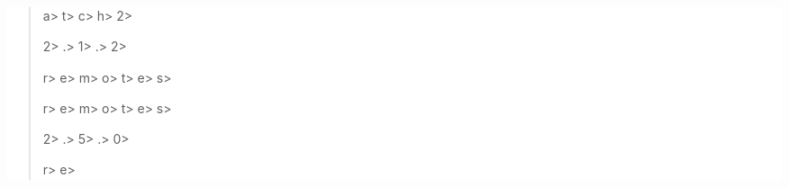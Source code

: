 > a>
> t>
> c>
> h>
> 2>
>  >
>  >
>  >
>  >
>  >
>  >
> 2>
> .>
> 1>
> .>
> 2>
> 
>
>  >
> r>
> e>
> m>
> o>
> t>
> e>
> s>
>  >
>  >
>  >
>  >
>  >
>  >
>  >
>  >
>  >
>  >
>  >
>  >
>  >
>  >
>  >
> r>
> e>
> m>
> o>
> t>
> e>
> s>
>  >
>  >
>  >
>  >
>  >
>  >
> 2>
> .>
> 5>
> .>
> 0>
> 
>
>  >
> r>
> e>